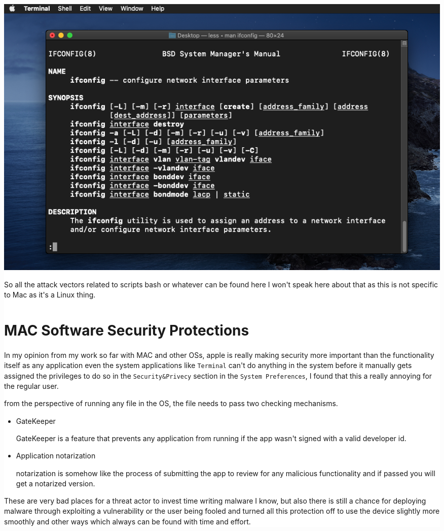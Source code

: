 ![Error](/assets/images/malware-analysis/MacOsX_Malware_Analysis/man.png)

So all the attack vectors related to scripts bash or whatever can be found here I won't speak here about that as this is not specific to Mac as it's a Linux thing.

# MAC Software Security Protections

In my opinion from my work so far with MAC and other OSs, apple is really making security more important than the functionality itself as any application even the system applications like `Terminal` can't do anything in the system before it manually gets assigned the privileges to do so in the `Security&Privecy` section in the `System Preferences`, I found that this a really annoying for the regular user.

from the perspective of running any file in the OS, the file needs to pass two checking mechanisms.

- GateKeeper

  GateKeeper is a feature that prevents any application from running if the app wasn't signed with a valid developer id.

- Application notarization

  notarization is somehow like the process of submitting the app to review for any malicious functionality and if passed you will get a notarized version.

These are very bad places for a threat actor to invest time writing malware I know, but also there is still a chance for deploying malware through exploiting a vulnerability or the user being fooled and turned all this protection off to use the device slightly more smoothly and other ways which always can be found with time and effort.
